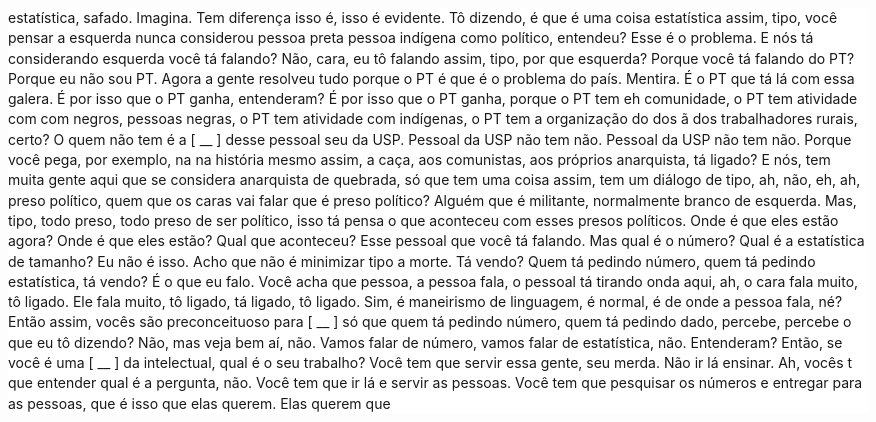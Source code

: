 estatística, safado. Imagina. Tem
diferença isso é, isso é evidente. Tô
dizendo, é que é uma coisa estatística
assim, tipo, você pensar a esquerda
nunca considerou pessoa preta pessoa
indígena como político, entendeu? Esse é
o problema. E nós tá considerando
esquerda você tá falando? Não, cara, eu
tô falando assim, tipo, por que
esquerda? Porque você tá falando do PT?
Porque eu não sou PT. Agora a gente
resolveu tudo porque o PT é que é o
problema do país. Mentira. É o PT que tá
lá com essa galera. É por isso que o PT
ganha, entenderam? É por isso que o PT
ganha, porque o PT tem eh comunidade, o
PT tem atividade com com negros, pessoas
negras, o PT tem atividade com
indígenas, o PT tem a organização do dos
ã dos trabalhadores rurais, certo? O
quem não tem é a [ __ ] desse pessoal seu
da USP. Pessoal da USP não tem não.
Pessoal da USP não tem não. Porque você
pega, por exemplo, na na história mesmo
assim, a caça, aos comunistas, aos
próprios anarquista, tá ligado? E nós,
tem muita gente aqui que se considera
anarquista de quebrada, só que tem uma
coisa assim, tem um diálogo de tipo, ah,
não, eh, ah, preso político, quem que os
caras vai falar que é preso político?
Alguém que é militante, normalmente
branco de esquerda. Mas, tipo, todo
preso, todo preso de ser político, isso
tá pensa o que aconteceu com esses
presos políticos. Onde é que eles estão
agora? Onde é que eles estão? Qual que
aconteceu? Esse pessoal que você tá
falando. Mas qual é o número? Qual é a
estatística de tamanho? Eu não é isso.
Acho que não é minimizar tipo a morte.
Tá vendo? Quem tá pedindo número, quem
tá pedindo estatística, tá vendo? É o
que eu falo. Você acha que pessoa, a
pessoa fala, o pessoal tá tirando onda
aqui, ah, o cara fala muito, tô ligado.
Ele fala muito, tô ligado, tá ligado, tô
ligado. Sim, é maneirismo de linguagem,
é normal, é de onde a pessoa fala, né?
Então assim, vocês são preconceituoso
para [ __ ] só que quem tá pedindo
número, quem tá pedindo
dado, percebe, percebe o que eu tô
dizendo? Não, mas veja bem aí, não.
Vamos falar de número, vamos falar de
estatística, não. Entenderam? Então, se
você é uma [ __ ] da intelectual, qual é
o seu trabalho? Você tem que servir essa
gente, seu merda. Não ir lá ensinar. Ah,
vocês t que entender qual é a pergunta,
não. Você tem que ir lá e servir as
pessoas. Você tem que pesquisar os
números e entregar para as pessoas, que
é isso que elas querem. Elas querem que